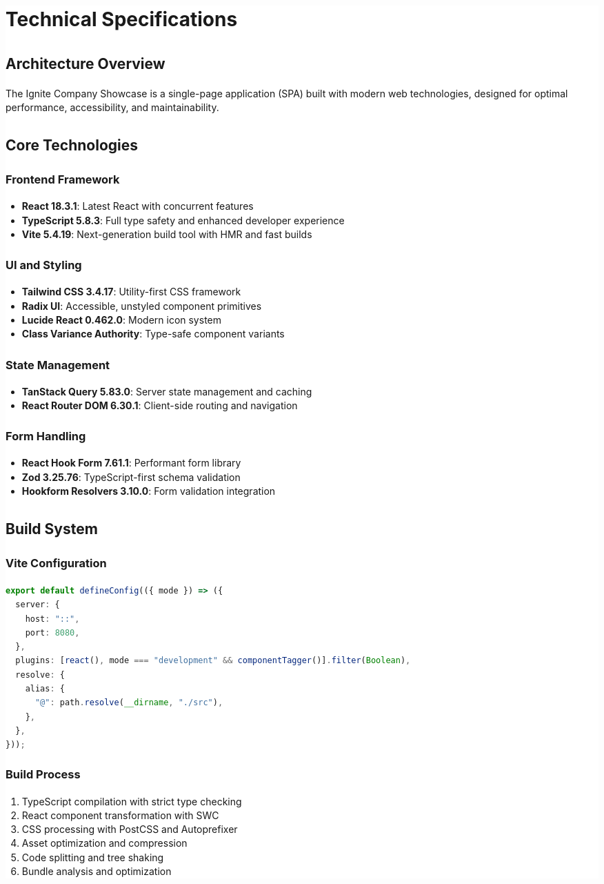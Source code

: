 # Technical Specifications

## Architecture Overview

The Ignite Company Showcase is a single-page application (SPA) built with modern web technologies, designed for optimal performance, accessibility, and maintainability.

## Core Technologies

### Frontend Framework
- **React 18.3.1**: Latest React with concurrent features
- **TypeScript 5.8.3**: Full type safety and enhanced developer experience
- **Vite 5.4.19**: Next-generation build tool with HMR and fast builds

### UI and Styling
- **Tailwind CSS 3.4.17**: Utility-first CSS framework
- **Radix UI**: Accessible, unstyled component primitives
- **Lucide React 0.462.0**: Modern icon system
- **Class Variance Authority**: Type-safe component variants

### State Management
- **TanStack Query 5.83.0**: Server state management and caching
- **React Router DOM 6.30.1**: Client-side routing and navigation

### Form Handling
- **React Hook Form 7.61.1**: Performant form library
- **Zod 3.25.76**: TypeScript-first schema validation
- **Hookform Resolvers 3.10.0**: Form validation integration

## Build System

### Vite Configuration
```typescript
export default defineConfig(({ mode }) => ({
  server: {
    host: "::",
    port: 8080,
  },
  plugins: [react(), mode === "development" && componentTagger()].filter(Boolean),
  resolve: {
    alias: {
      "@": path.resolve(__dirname, "./src"),
    },
  },
}));
```

### Build Process
1. TypeScript compilation with strict type checking
2. React component transformation with SWC
3. CSS processing with PostCSS and Autoprefixer
4. Asset optimization and compression
5. Code splitting and tree shaking
6. Bundle analysis and optimization
